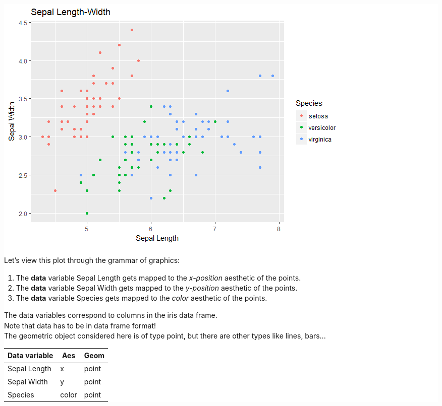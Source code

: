 ![](Ggplot_tutorial_files/figure-markdown_strict/unnamed-chunk-2-1.png)

Let’s view this plot through the grammar of graphics:

1.  The **data** variable Sepal Length gets mapped to the *x-position*
    aesthetic of the points.
2.  The **data** variable Sepal Width gets mapped to the *y-position*
    aesthetic of the points.
3.  The **data** variable Species gets mapped to the *color* aesthetic
    of the points.

The data variables correspond to columns in the iris data frame.  
Note that data has to be in data frame format!  
The geometric object considered here is of type point, but there are
other types like lines, bars...

<table>
<thead>
<tr class="header">
<th>Data variable</th>
<th>Aes</th>
<th>Geom</th>
</tr>
</thead>
<tbody>
<tr class="odd">
<td>Sepal Length</td>
<td>x</td>
<td>point</td>
</tr>
<tr class="even">
<td>Sepal Width</td>
<td>y</td>
<td>point</td>
</tr>
<tr class="odd">
<td>Species</td>
<td>color</td>
<td>point</td>
</tr>
</tbody>